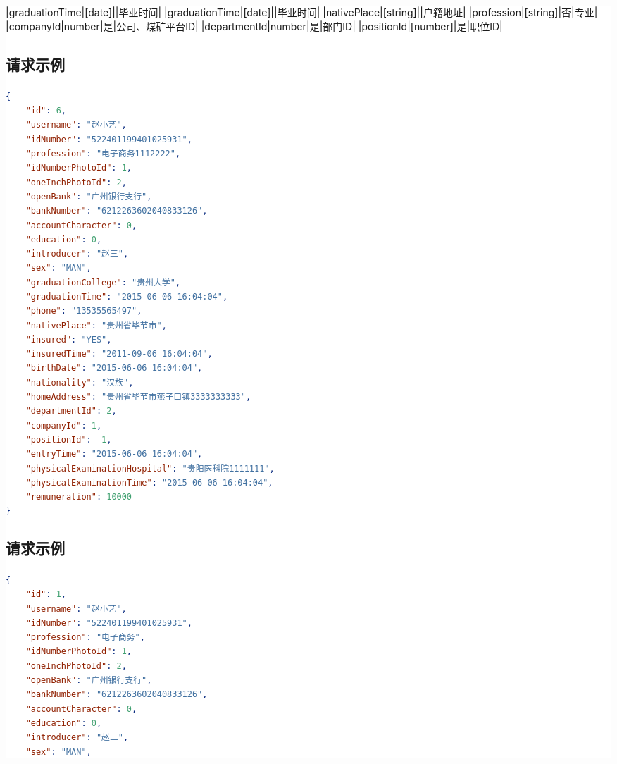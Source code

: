 |graduationTime|[date]||毕业时间|
|graduationTime|[date]||毕业时间|
|nativePlace|[string]||户籍地址|
|profession|[string]|否|专业|
|companyId|number|是|公司、煤矿平台ID|
|departmentId|number|是|部门ID|
|positionId|[number]|是|职位ID|


## 请求示例
```json
{
    "id": 6,
    "username": "赵小艺",
    "idNumber": "522401199401025931",
    "profession": "电子商务1112222",
    "idNumberPhotoId": 1,
    "oneInchPhotoId": 2,
    "openBank": "广州银行支行",
    "bankNumber": "6212263602040833126",
    "accountCharacter": 0,
    "education": 0,
    "introducer": "赵三",
    "sex": "MAN",
    "graduationCollege": "贵州大学",
    "graduationTime": "2015-06-06 16:04:04",
    "phone": "13535565497",
    "nativePlace": "贵州省毕节市",
    "insured": "YES",
    "insuredTime": "2011-09-06 16:04:04",
    "birthDate": "2015-06-06 16:04:04",
    "nationality": "汉族",
    "homeAddress": "贵州省毕节市燕子口镇3333333333",
    "departmentId": 2,
    "companyId": 1,
    "positionId":  1,
    "entryTime": "2015-06-06 16:04:04",
    "physicalExaminationHospital": "贵阳医科院1111111",
    "physicalExaminationTime": "2015-06-06 16:04:04",
    "remuneration": 10000
}
```

## 请求示例
```json
{
	"id": 1,
    "username": "赵小艺",
    "idNumber": "522401199401025931",
    "profession": "电子商务",
    "idNumberPhotoId": 1,
    "oneInchPhotoId": 2,
    "openBank": "广州银行支行",
    "bankNumber": "6212263602040833126",
    "accountCharacter": 0,
    "education": 0,
    "introducer": "赵三",
    "sex": "MAN",
```